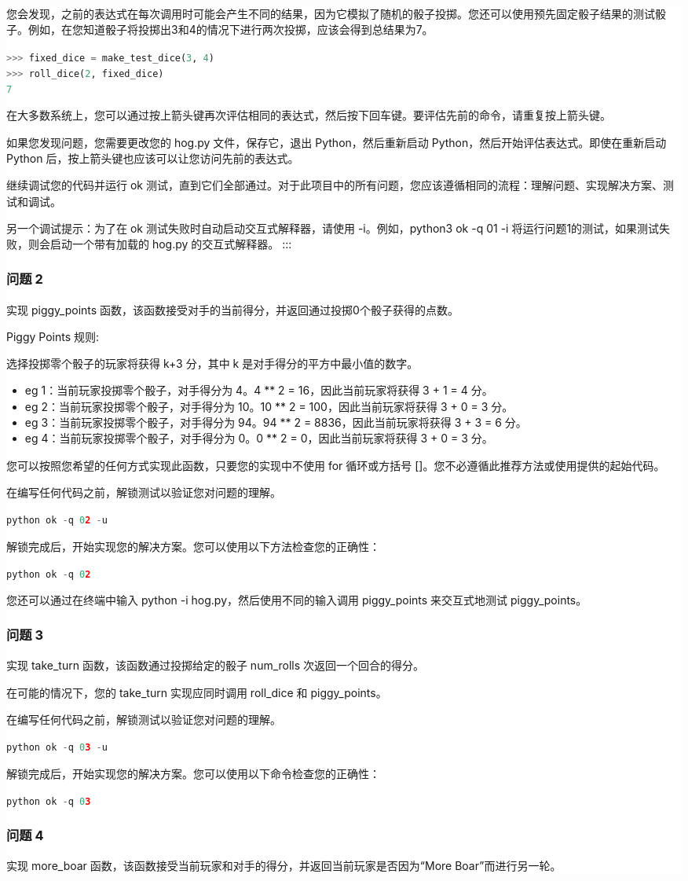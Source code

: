 您会发现，之前的表达式在每次调用时可能会产生不同的结果，因为它模拟了随机的骰子投掷。您还可以使用预先固定骰子结果的测试骰子。例如，在您知道骰子将投掷出3和4的情况下进行两次投掷，应该会得到总结果为7。
```python
>>> fixed_dice = make_test_dice(3, 4)
>>> roll_dice(2, fixed_dice)
7
```
在大多数系统上，您可以通过按上箭头键再次评估相同的表达式，然后按下回车键。要评估先前的命令，请重复按上箭头键。

如果您发现问题，您需要更改您的 hog.py 文件，保存它，退出 Python，然后重新启动 Python，然后开始评估表达式。即使在重新启动 Python 后，按上箭头键也应该可以让您访问先前的表达式。

继续调试您的代码并运行 ok 测试，直到它们全部通过。对于此项目中的所有问题，您应该遵循相同的流程：理解问题、实现解决方案、测试和调试。

另一个调试提示：为了在 ok 测试失败时自动启动交互式解释器，请使用 -i。例如，python3 ok -q 01 -i 将运行问题1的测试，如果测试失败，则会启动一个带有加载的 hog.py 的交互式解释器。
:::
### 问题 2
实现 piggy_points 函数，该函数接受对手的当前得分，并返回通过投掷0个骰子获得的点数。

Piggy Points 规则:

选择投掷零个骰子的玩家将获得 k+3 分，其中 k 是对手得分的平方中最小值的数字。
- eg 1：当前玩家投掷零个骰子，对手得分为 4。4 ** 2 = 16，因此当前玩家将获得 3 + 1 = 4 分。
- eg 2：当前玩家投掷零个骰子，对手得分为 10。10 ** 2 = 100，因此当前玩家将获得 3 + 0 = 3 分。
- eg 3：当前玩家投掷零个骰子，对手得分为 94。94 ** 2 = 8836，因此当前玩家将获得 3 + 3 = 6 分。
- eg 4：当前玩家投掷零个骰子，对手得分为 0。0 ** 2 = 0，因此当前玩家将获得 3 + 0 = 3 分。

您可以按照您希望的任何方式实现此函数，只要您的实现中不使用 for 循环或方括号 []。您不必遵循此推荐方法或使用提供的起始代码。

在编写任何代码之前，解锁测试以验证您对问题的理解。
```python
python ok -q 02 -u
```
解锁完成后，开始实现您的解决方案。您可以使用以下方法检查您的正确性：
```python
python ok -q 02 
```
您还可以通过在终端中输入 python -i hog.py，然后使用不同的输入调用 piggy_points 来交互式地测试 piggy_points。

### 问题 3
实现 take_turn 函数，该函数通过投掷给定的骰子 num_rolls 次返回一个回合的得分。

在可能的情况下，您的 take_turn 实现应同时调用 roll_dice 和 piggy_points。

在编写任何代码之前，解锁测试以验证您对问题的理解。
```python
python ok -q 03 -u
```
解锁完成后，开始实现您的解决方案。您可以使用以下命令检查您的正确性：
```python
python ok -q 03
```
### 问题 4
实现 more_boar 函数，该函数接受当前玩家和对手的得分，并返回当前玩家是否因为“More Boar”而进行另一轮。
